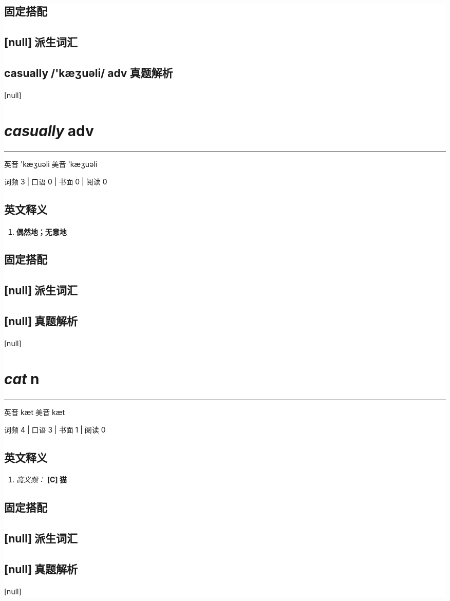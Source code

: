 固定搭配
---
[null]
派生词汇
---
casually /'kæʒuəli/ adv 
真题解析
---
[null]


# ***casually*** adv
---
英音 'kæʒuəli     美音 'kæʒuəli

词频 3 | 口语 0 | 书面 0 | 阅读 0


英文释义
---
1. **偶然地；无意地**  


固定搭配
---
[null]
派生词汇
---
[null]
真题解析
---
[null]


# ***cat*** n
---
英音 kæt     美音 kæt

词频 4 | 口语 3 | 书面 1 | 阅读 0


英文释义
---
1. *高义频：* **[C] 猫**  


固定搭配
---
[null]
派生词汇
---
[null]
真题解析
---
[null]
